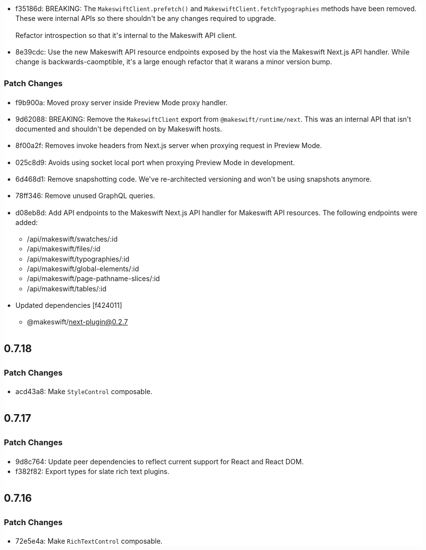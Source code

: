 - f35186d: BREAKING: The `MakeswiftClient.prefetch()` and `MakeswiftClient.fetchTypographies` methods have been removed. These were internal APIs so there shouldn't be any changes required to upgrade.

  Refactor introspection so that it's internal to the Makeswift API client.

- 8e39cdc: Use the new Makeswift API resource endpoints exposed by the host via the Makeswift Next.js API handler. While change is backwards-caomptible, it's a large enough refactor that it warans a minor version bump.

### Patch Changes

- f9b900a: Moved proxy server inside Preview Mode proxy handler.
- 9d62088: BREAKING: Remove the `MakeswiftClient` export from `@makeswift/runtime/next`. This was an internal API that isn't documented and shouldn't be depended on by Makeswift hosts.
- 8f00a2f: Removes invoke headers from Next.js server when proxying request in Preview Mode.
- 025c8d9: Avoids using socket local port when proxying Preview Mode in development.
- 6d468d1: Remove snapshotting code. We've re-architected versioning and won't be using snapshots anymore.
- 78ff346: Remove unused GraphQL queries.
- d08eb8d: Add API endpoints to the Makeswift Next.js API handler for Makeswift API resources. The following endpoints were added:

  - /api/makeswift/swatches/:id
  - /api/makeswift/files/:id
  - /api/makeswift/typographies/:id
  - /api/makeswift/global-elements/:id
  - /api/makeswift/page-pathname-slices/:id
  - /api/makeswift/tables/:id

- Updated dependencies [f424011]
  - @makeswift/next-plugin@0.2.7

## 0.7.18

### Patch Changes

- acd43a8: Make `StyleControl` composable.

## 0.7.17

### Patch Changes

- 9d8c764: Update peer dependencies to reflect current support for React and React DOM.
- f382f82: Export types for slate rich text plugins.

## 0.7.16

### Patch Changes

- 72e5e4a: Make `RichTextControl` composable.

